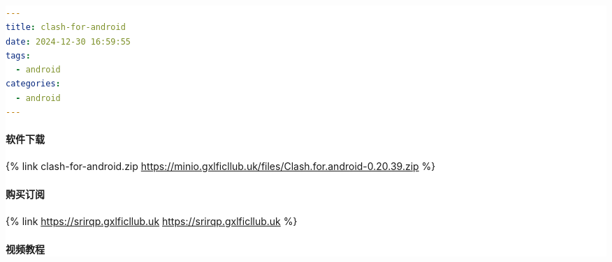 ```yaml
---
title: clash-for-android
date: 2024-12-30 16:59:55
tags:
  - android
categories:
  - android
---
```


#### 软件下载
{% link clash-for-android.zip  https://minio.gxlficllub.uk/files/Clash.for.android-0.20.39.zip %}


#### 购买订阅
{% link https://srirqp.gxlficllub.uk  https://srirqp.gxlficllub.uk %}

#### 视频教程

<video width="100%" height="100%" controls>
  <source src="https://minio.gxlficllub.uk/vedios/clash4android.mp4" type="video/mp4">
</video>